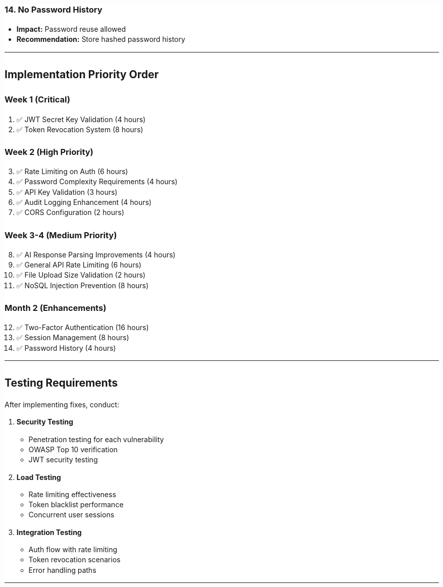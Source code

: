 ### 14. No Password History
- **Impact:** Password reuse allowed
- **Recommendation:** Store hashed password history

---

## Implementation Priority Order

### Week 1 (Critical)
1. ✅ JWT Secret Key Validation (4 hours)
2. ✅ Token Revocation System (8 hours)

### Week 2 (High Priority)
3. ✅ Rate Limiting on Auth (6 hours)
4. ✅ Password Complexity Requirements (4 hours)
5. ✅ API Key Validation (3 hours)
6. ✅ Audit Logging Enhancement (4 hours)
7. ✅ CORS Configuration (2 hours)

### Week 3-4 (Medium Priority)
8. ✅ AI Response Parsing Improvements (4 hours)
9. ✅ General API Rate Limiting (6 hours)
10. ✅ File Upload Size Validation (2 hours)
11. ✅ NoSQL Injection Prevention (8 hours)

### Month 2 (Enhancements)
12. ✅ Two-Factor Authentication (16 hours)
13. ✅ Session Management (8 hours)
14. ✅ Password History (4 hours)

---

## Testing Requirements

After implementing fixes, conduct:

1. **Security Testing**
   - Penetration testing for each vulnerability
   - OWASP Top 10 verification
   - JWT security testing

2. **Load Testing**
   - Rate limiting effectiveness
   - Token blacklist performance
   - Concurrent user sessions

3. **Integration Testing**
   - Auth flow with rate limiting
   - Token revocation scenarios
   - Error handling paths

---